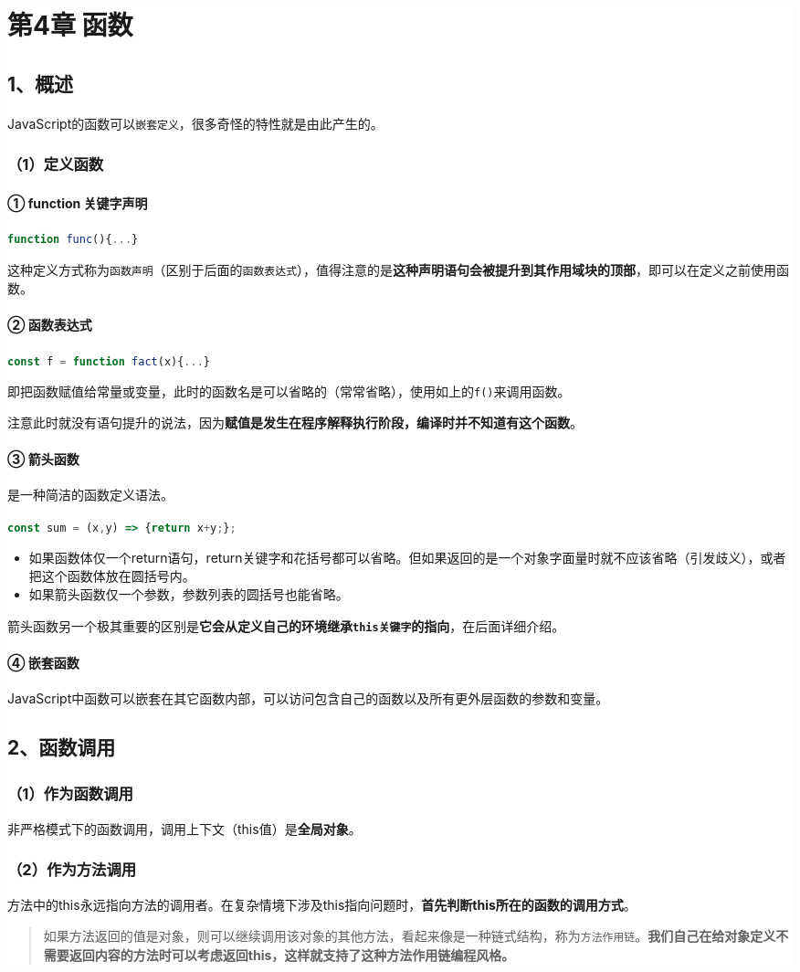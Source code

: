 # 第4章 函数

## 1、概述

JavaScript的函数可以`嵌套定义`，很多奇怪的特性就是由此产生的。

### （1）定义函数

#### ① function 关键字声明

```js
function func(){...}
```

这种定义方式称为`函数声明`（区别于后面的`函数表达式`），值得注意的是**这种声明语句会被提升到其作用域块的顶部**，即可以在定义之前使用函数。

#### ② 函数表达式

```js
const f = function fact(x){...}
```

即把函数赋值给常量或变量，此时的函数名是可以省略的（常常省略），使用如上的`f()`来调用函数。

注意此时就没有语句提升的说法，因为**赋值是发生在程序解释执行阶段，编译时并不知道有这个函数**。

#### ③ 箭头函数

是一种简洁的函数定义语法。

```js
const sum = (x,y) => {return x+y;};
```

- 如果函数体仅一个return语句，return关键字和花括号都可以省略。但如果返回的是一个对象字面量时就不应该省略（引发歧义），或者把这个函数体放在圆括号内。
- 如果箭头函数仅一个参数，参数列表的圆括号也能省略。

箭头函数另一个极其重要的区别是**它会从定义自己的环境继承`this关键字`的指向**，在后面详细介绍。

#### ④ 嵌套函数

JavaScript中函数可以嵌套在其它函数内部，可以访问包含自己的函数以及所有更外层函数的参数和变量。

## 2、函数调用

### （1）作为函数调用

非严格模式下的函数调用，调用上下文（this值）是**全局对象**。

### （2）作为方法调用

方法中的this永远指向方法的调用者。在复杂情境下涉及this指向问题时，**首先判断this所在的函数的调用方式**。

> 如果方法返回的值是对象，则可以继续调用该对象的其他方法，看起来像是一种链式结构，称为`方法作用链`。**我们自己在给对象定义不需要返回内容的方法时可以考虑返回this，这样就支持了这种方法作用链编程风格。**
